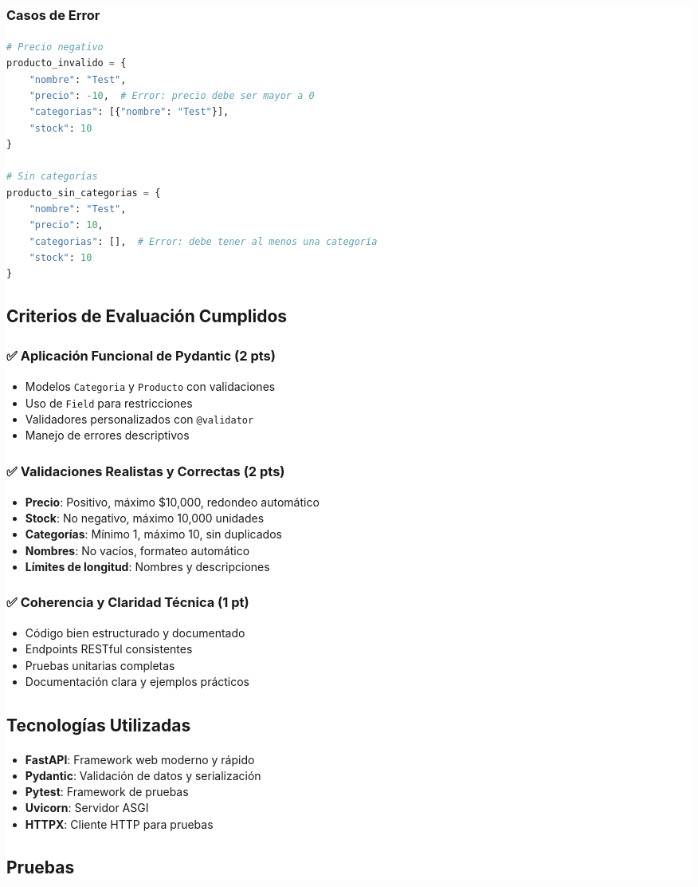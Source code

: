 ### Casos de Error
```python
# Precio negativo
producto_invalido = {
    "nombre": "Test",
    "precio": -10,  # Error: precio debe ser mayor a 0
    "categorias": [{"nombre": "Test"}],
    "stock": 10
}

# Sin categorías
producto_sin_categorias = {
    "nombre": "Test",
    "precio": 10,
    "categorias": [],  # Error: debe tener al menos una categoría
    "stock": 10
}
```

## Criterios de Evaluación Cumplidos

### ✅ Aplicación Funcional de Pydantic (2 pts)
- Modelos `Categoria` y `Producto` con validaciones
- Uso de `Field` para restricciones
- Validadores personalizados con `@validator`
- Manejo de errores descriptivos

### ✅ Validaciones Realistas y Correctas (2 pts)
- **Precio**: Positivo, máximo $10,000, redondeo automático
- **Stock**: No negativo, máximo 10,000 unidades
- **Categorías**: Mínimo 1, máximo 10, sin duplicados
- **Nombres**: No vacíos, formateo automático
- **Límites de longitud**: Nombres y descripciones

### ✅ Coherencia y Claridad Técnica (1 pt)
- Código bien estructurado y documentado
- Endpoints RESTful consistentes
- Pruebas unitarias completas
- Documentación clara y ejemplos prácticos

## Tecnologías Utilizadas

- **FastAPI**: Framework web moderno y rápido
- **Pydantic**: Validación de datos y serialización
- **Pytest**: Framework de pruebas
- **Uvicorn**: Servidor ASGI
- **HTTPX**: Cliente HTTP para pruebas

## Pruebas
